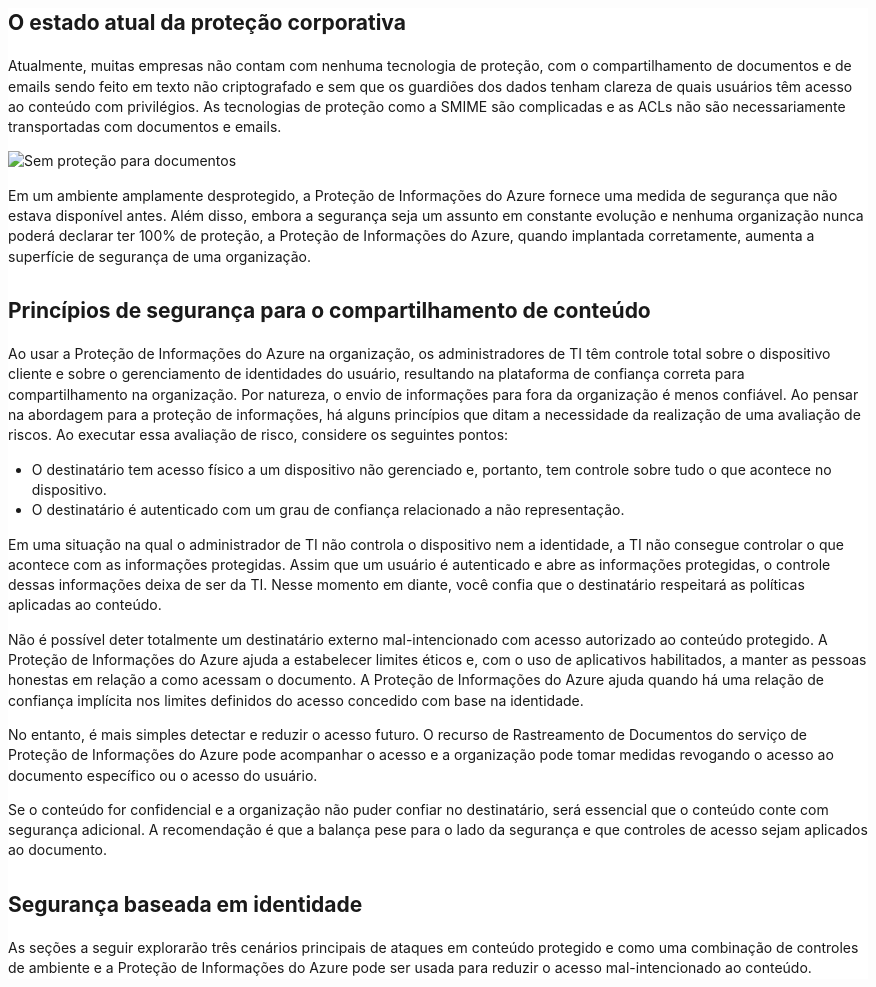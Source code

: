 ## <a name="the-state-of-enterprise-protection-today"></a>O estado atual da proteção corporativa

Atualmente, muitas empresas não contam com nenhuma tecnologia de proteção, com o compartilhamento de documentos e de emails sendo feito em texto não criptografado e sem que os guardiões dos dados tenham clareza de quais usuários têm acesso ao conteúdo com privilégios. As tecnologias de proteção como a SMIME são complicadas e as ACLs não são necessariamente transportadas com documentos e emails.

![Sem proteção para documentos](./media/azure-information-protection-securing-data/aip-securing-data-fig1.png)

Em um ambiente amplamente desprotegido, a Proteção de Informações do Azure fornece uma medida de segurança que não estava disponível antes. Além disso, embora a segurança seja um assunto em constante evolução e nenhuma organização nunca poderá declarar ter 100% de proteção, a Proteção de Informações do Azure, quando implantada corretamente, aumenta a superfície de segurança de uma organização.

## <a name="security-principles-for-sharing-content"></a>Princípios de segurança para o compartilhamento de conteúdo

Ao usar a Proteção de Informações do Azure na organização, os administradores de TI têm controle total sobre o dispositivo cliente e sobre o gerenciamento de identidades do usuário, resultando na plataforma de confiança correta para compartilhamento na organização. Por natureza, o envio de informações para fora da organização é menos confiável. Ao pensar na abordagem para a proteção de informações, há alguns princípios que ditam a necessidade da realização de uma avaliação de riscos. Ao executar essa avaliação de risco, considere os seguintes pontos:

- O destinatário tem acesso físico a um dispositivo não gerenciado e, portanto, tem controle sobre tudo o que acontece no dispositivo.
- O destinatário é autenticado com um grau de confiança relacionado a não representação.

Em uma situação na qual o administrador de TI não controla o dispositivo nem a identidade, a TI não consegue controlar o que acontece com as informações protegidas. Assim que um usuário é autenticado e abre as informações protegidas, o controle dessas informações deixa de ser da TI. Nesse momento em diante, você confia que o destinatário respeitará as políticas aplicadas ao conteúdo.

Não é possível deter totalmente um destinatário externo mal-intencionado com acesso autorizado ao conteúdo protegido. A Proteção de Informações do Azure ajuda a estabelecer limites éticos e, com o uso de aplicativos habilitados, a manter as pessoas honestas em relação a como acessam o documento. A Proteção de Informações do Azure ajuda quando há uma relação de confiança implícita nos limites definidos do acesso concedido com base na identidade.

No entanto, é mais simples detectar e reduzir o acesso futuro. O recurso de Rastreamento de Documentos do serviço de Proteção de Informações do Azure pode acompanhar o acesso e a organização pode tomar medidas revogando o acesso ao documento específico ou o acesso do usuário.

Se o conteúdo for confidencial e a organização não puder confiar no destinatário, será essencial que o conteúdo conte com segurança adicional. A recomendação é que a balança pese para o lado da segurança e que controles de acesso sejam aplicados ao documento.

## <a name="identity-based-security"></a>Segurança baseada em identidade

As seções a seguir explorarão três cenários principais de ataques em conteúdo protegido e como uma combinação de controles de ambiente e a Proteção de Informações do Azure pode ser usada para reduzir o acesso mal-intencionado ao conteúdo.
